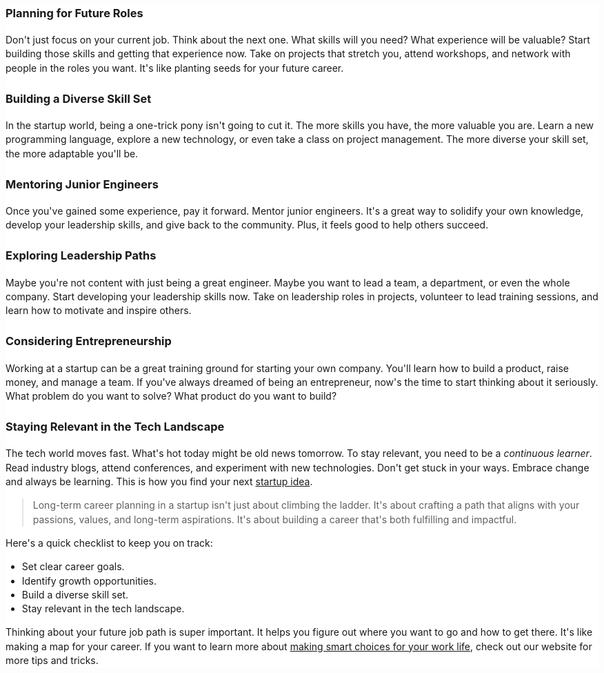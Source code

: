 ### Planning for Future Roles

Don't just focus on your current job. Think about the next one. What skills will you need? What experience will be valuable? Start building those skills and getting that experience now. Take on projects that stretch you, attend workshops, and network with people in the roles you want. It's like planting seeds for your future career.

### Building a Diverse Skill Set

In the startup world, being a one-trick pony isn't going to cut it. The more skills you have, the more valuable you are. Learn a new programming language, explore a new technology, or even take a class on project management. The more diverse your skill set, the more adaptable you'll be.

### Mentoring Junior Engineers

Once you've gained some experience, pay it forward. Mentor junior engineers. It's a great way to solidify your own knowledge, develop your leadership skills, and give back to the community. Plus, it feels good to help others succeed.

### Exploring Leadership Paths

Maybe you're not content with just being a great engineer. Maybe you want to lead a team, a department, or even the whole company. Start developing your leadership skills now. Take on leadership roles in projects, volunteer to lead training sessions, and learn how to motivate and inspire others.

### Considering Entrepreneurship

Working at a startup can be a great training ground for starting your own company. You'll learn how to build a product, raise money, and manage a team. If you've always dreamed of being an entrepreneur, now's the time to start thinking about it seriously. What problem do you want to solve? What product do you want to build?

### Staying Relevant in the Tech Landscape

The tech world moves fast. What's hot today might be old news tomorrow. To stay relevant, you need to be a _continuous learner_. Read industry blogs, attend conferences, and experiment with new technologies. Don't get stuck in your ways. Embrace change and always be learning. This is how you find your next [startup idea](https://jetthoughts.com/blog/how-find-your-next-startup-idea-lessons-from-y-combinator-management/).

> Long-term career planning in a startup isn't just about climbing the ladder. It's about crafting a path that aligns with your passions, values, and long-term aspirations. It's about building a career that's both fulfilling and impactful.

Here's a quick checklist to keep you on track:

*   Set clear career goals.
*   Identify growth opportunities.
*   Build a diverse skill set.
*   Stay relevant in the tech landscape.

Thinking about your future job path is super important. It helps you figure out where you want to go and how to get there. It's like making a map for your career. If you want to learn more about [making smart choices for your work life](https://jetthoughts.com), check out our website for more tips and tricks.
